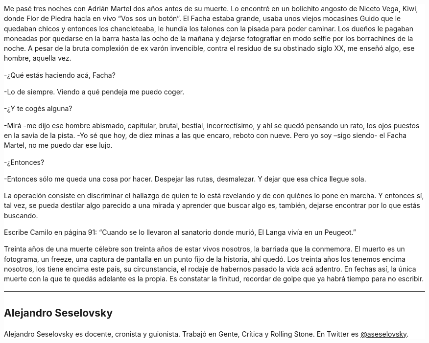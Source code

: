 
Me pasé tres noches con Adrián Martel dos años antes de su muerte. Lo encontré en un bolichito angosto de Niceto Vega, Kiwi, donde Flor de Piedra hacía en vivo “Vos sos un botón”. El Facha estaba grande, usaba unos viejos mocasines Guido que le quedaban chicos y entonces los chancleteaba, le hundía los talones con la pisada para poder caminar. Los dueños le pagaban moneadas por quedarse en la barra hasta las ocho de la mañana y dejarse fotografiar en modo selfie por los borrachines de la noche. A pesar de la bruta complexión de ex varón invencible, contra el residuo de su obstinado siglo XX, me enseñó algo, ese hombre, aquella vez.


-¿Qué estás haciendo acá, Facha?  

-Lo de siempre. Viendo a qué pendeja me puedo coger.  

-¿Y te cogés alguna?  

-Mirá -me dijo ese hombre abismado, capitular, brutal, bestial, incorrectísimo, y ahí se quedó pensando un rato, los ojos puestos en la savia de la pista. -Yo sé que hoy, de diez minas a las que encaro, reboto con nueve. Pero yo soy –sigo siendo- el Facha Martel, no me puedo dar ese lujo.  

-¿Entonces?  

-Entonces sólo me queda una cosa por hacer. Despejar las rutas, desmalezar. Y dejar que esa chica llegue sola. 

La operación consiste en discriminar el hallazgo de quien te lo está revelando y de con quiénes lo pone en marcha. Y entonces sí, tal vez, se pueda destilar algo parecido a una mirada y aprender que buscar algo es, también, dejarse encontrar por lo que estás buscando.


Escribe Camilo en página 91: “Cuando se lo llevaron al sanatorio donde murió, El Langa vivía en un Peugeot.”


Treinta años de una muerte célebre son treinta años de estar vivos nosotros, la barriada que la conmemora. El muerto es un fotograma, un freeze, una captura de pantalla en un punto fijo de la historia, ahí quedó. Los treinta años los tenemos encima nosotros, los tiene encima este país, su circunstancia, el rodaje de habernos pasado la vida acá adentro. En fechas así, la única muerte con la que te quedás adelante es la propia. Es constatar la finitud, recordar de golpe que ya habrá tiempo para no escribir.


  


---

 Alejandro Seselovsky
---------------------

 Alejandro Seselovsky es docente, cronista y guionista. Trabajó en Gente, Crítica y Rolling Stone. En Twitter es [@aseselovsky](https://twitter.com/aseselovsky). 


